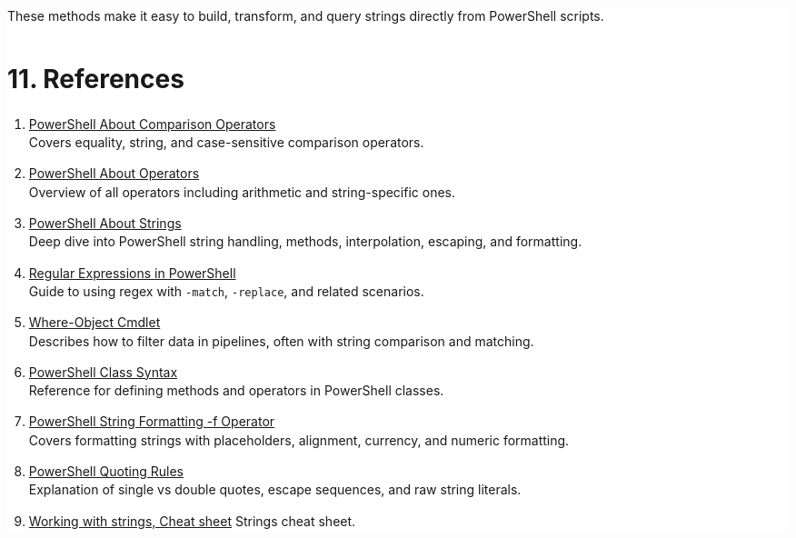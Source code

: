 These methods make it easy to build, transform, and query strings directly from PowerShell scripts.


# 11. References


1. [PowerShell About Comparison Operators](https://learn.microsoft.com/en-us/powershell/scripting/learn/deep-dives/everything-about-comparison-operators)  
   Covers equality, string, and case-sensitive comparison operators.

2. [PowerShell About Operators](https://learn.microsoft.com/en-us/powershell/scripting/learn/deep-dives/everything-about-operators)  
   Overview of all operators including arithmetic and string-specific ones.

3. [PowerShell About Strings](https://learn.microsoft.com/en-us/powershell/scripting/learn/deep-dives/everything-about-strings)  
   Deep dive into PowerShell string handling, methods, interpolation, escaping, and formatting.

4. [Regular Expressions in PowerShell](https://learn.microsoft.com/en-us/powershell/scripting/learn/deep-dives/everything-about-regular-expressions)  
   Guide to using regex with `-match`, `-replace`, and related scenarios.

5. [Where-Object Cmdlet](https://learn.microsoft.com/en-us/powershell/module/microsoft.powershell.core/where-object)  
   Describes how to filter data in pipelines, often with string comparison and matching.

6. [PowerShell Class Syntax](https://learn.microsoft.com/en-us/powershell/scripting/developer/class/about-classes)  
   Reference for defining methods and operators in PowerShell classes.

7. [PowerShell String Formatting -f Operator](https://learn.microsoft.com/en-us/powershell/scripting/learn/deep-dives/everything-about-strings#using-the--f-operator)  
   Covers formatting strings with placeholders, alignment, currency, and numeric formatting.

8. [PowerShell Quoting Rules](https://learn.microsoft.com/en-us/powershell/scripting/learn/deep-dives/everything-about-quoting)  
   Explanation of single vs double quotes, escape sequences, and raw string literals.

9. [Working with strings, Cheat sheet](https://github.com/SatyaKomatineni/LearnPowershell/blob/master/docs/ps-strings-cheat-sheet.md)
    Strings cheat sheet.

